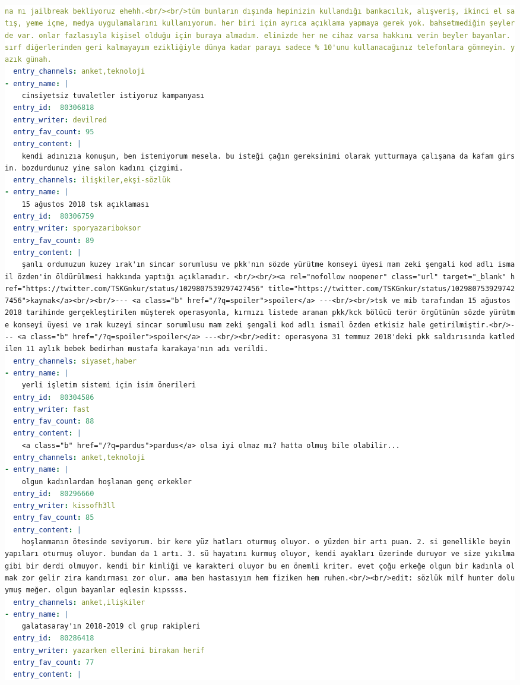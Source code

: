 ```yaml
na mı jailbreak bekliyoruz ehehh.<br/><br/>tüm bunların dışında hepinizin kullandığı bankacılık, alışveriş, ikinci el satış, yeme içme, medya uygulamalarını kullanıyorum. her biri için ayrıca açıklama yapmaya gerek yok. bahsetmediğim şeyler de var. onlar fazlasıyla kişisel olduğu için buraya almadım. elinizde her ne cihaz varsa hakkını verin beyler bayanlar. sırf diğerlerinden geri kalmayayım ezikliğiyle dünya kadar parayı sadece % 10'unu kullanacağınız telefonlara gömmeyin. yazık günah.
  entry_channels: anket,teknoloji
- entry_name: |
    cinsiyetsiz tuvaletler istiyoruz kampanyası
  entry_id:  80306818
  entry_writer: devilred
  entry_fav_count: 95
  entry_content: |
    kendi adınızıa konuşun, ben istemiyorum mesela. bu isteği çağın gereksinimi olarak yutturmaya çalışana da kafam girsin. bozdurdunuz yine salon kadını çizgimi.
  entry_channels: ilişkiler,ekşi-sözlük
- entry_name: |
    15 ağustos 2018 tsk açıklaması
  entry_id:  80306759
  entry_writer: sporyazariboksor
  entry_fav_count: 89
  entry_content: |
    şanlı ordumuzun kuzey ırak'ın sincar sorumlusu ve pkk'nın sözde yürütme konseyi üyesi mam zeki şengali kod adlı ismail özden'in öldürülmesi hakkında yaptığı açıklamadır. <br/><br/><a rel="nofollow noopener" class="url" target="_blank" href="https://twitter.com/TSKGnkur/status/1029807539297427456" title="https://twitter.com/TSKGnkur/status/1029807539297427456">kaynak</a><br/><br/>--- <a class="b" href="/?q=spoiler">spoiler</a> ---<br/><br/>tsk ve mib tarafından 15 ağustos 2018 tarihinde gerçekleştirilen müşterek operasyonla, kırmızı listede aranan pkk/kck bölücü terör örgütünün sözde yürütme konseyi üyesi ve ırak kuzeyi sincar sorumlusu mam zeki şengali kod adlı ismail özden etkisiz hale getirilmiştir.<br/>--- <a class="b" href="/?q=spoiler">spoiler</a> ---<br/><br/>edit: operasyona 31 temmuz 2018'deki pkk saldırısında katledilen 11 aylık bebek bedirhan mustafa karakaya'nın adı verildi.
  entry_channels: siyaset,haber
- entry_name: |
    yerli işletim sistemi için isim önerileri
  entry_id:  80304586
  entry_writer: fast
  entry_fav_count: 88
  entry_content: |
    <a class="b" href="/?q=pardus">pardus</a> olsa iyi olmaz mı? hatta olmuş bile olabilir...
  entry_channels: anket,teknoloji
- entry_name: |
    olgun kadınlardan hoşlanan genç erkekler
  entry_id:  80296660
  entry_writer: kissofh3ll
  entry_fav_count: 85
  entry_content: |
    hoşlanmanın ötesinde seviyorum. bir kere yüz hatları oturmuş oluyor. o yüzden bir artı puan. 2. si genellikle beyin yapıları oturmuş oluyor. bundan da 1 artı. 3. sü hayatını kurmuş oluyor, kendi ayakları üzerinde duruyor ve size yıkılma gibi bir derdi olmuyor. kendi bir kimliği ve karakteri oluyor bu en önemli kriter. evet çoğu erkeğe olgun bir kadınla olmak zor gelir zira kandırması zor olur. ama ben hastasıyım hem fiziken hem ruhen.<br/><br/>edit: sözlük milf hunter doluymuş meğer. olgun bayanlar eqlesin kıpssss.
  entry_channels: anket,ilişkiler
- entry_name: |
    galatasaray'ın 2018-2019 cl grup rakipleri
  entry_id:  80286418
  entry_writer: yazarken ellerini birakan herif
  entry_fav_count: 77
  entry_content: |
```